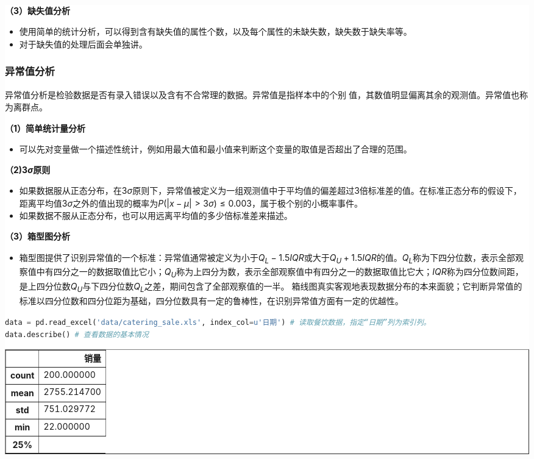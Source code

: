 **（3）缺失值分析**
- 使用简单的统计分析，可以得到含有缺失值的属性个数，以及每个属性的未缺失数，缺失数于缺失率等。
- 对于缺失值的处理后面会单独讲。

### 异常值分析
异常值分析是检验数据是否有录入错误以及含有不合常理的数据。异常值是指样本中的个别 值，其数值明显偏离其余的观测值。异常值也称为离群点。

**（1）简单统计量分析**
- 可以先对变量做一个描述性统计，例如用最大值和最小值来判断这个变量的取值是否超出了合理的范围。

**（2)3$\sigma$原则**
- 如果数据服从正态分布，在3$\sigma$原则下，异常值被定义为一组观测值中于平均值的偏差超过3倍标准差的值。在标准正态分布的假设下，距离平均值3$\sigma$之外的值出现的概率为$P(|x-\mu|>3\sigma) \le 0.003$，属于极个别的小概率事件。
- 如果数据不服从正态分布，也可以用远离平均值的多少倍标准差来描述。

**（3）箱型图分析**
- 箱型图提供了识别异常值的一个标准：异常值通常被定义为小于$Q_L - 1.5IQR$或大于$Q_U +1.5IQR$的值。$Q_L$称为下四分位数，表示全部观察值中有四分之一的数据取值比它小；$Q_U$称为上四分为数，表示全部观察值中有四分之一的数据取值比它大；$IQR$称为四分位数间距，是上四分位数$Q_U$与下四分位数$Q_L$之差，期间包含了全部观察值的一半。&nbsp;箱线图真实客观地表现数据分布的本来面貌；它判断异常值的标准以四分位数和四分位距为基础，四分位数具有一定的鲁棒性，在识别异常值方面有一定的优越性。


```python
data = pd.read_excel('data/catering_sale.xls', index_col=u'日期') # 读取餐饮数据，指定“日期”列为索引列。
data.describe() # 查看数据的基本情况
```




<div>
<style scoped>
    .dataframe tbody tr th:only-of-type {
        vertical-align: middle;
    }

    .dataframe tbody tr th {
        vertical-align: top;
    }

    .dataframe thead th {
        text-align: right;
    }
</style>
<table border="1" class="dataframe">
  <thead>
    <tr style="text-align: right;">
      <th></th>
      <th>销量</th>
    </tr>
  </thead>
  <tbody>
    <tr>
      <th>count</th>
      <td>200.000000</td>
    </tr>
    <tr>
      <th>mean</th>
      <td>2755.214700</td>
    </tr>
    <tr>
      <th>std</th>
      <td>751.029772</td>
    </tr>
    <tr>
      <th>min</th>
      <td>22.000000</td>
    </tr>
    <tr>
      <th>25%</th>